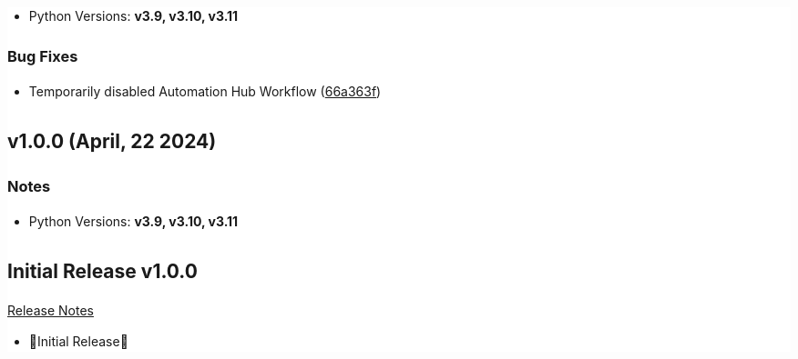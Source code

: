 - Python Versions: **v3.9, v3.10, v3.11**

### Bug Fixes

- Temporarily disabled Automation Hub Workflow ([66a363f](https://github.com/zscaler/ziacloud-ansible/commit/66a363fc3541ab8998f8bd2d0ab5acd2934f0665))

## v1.0.0 (April, 22 2024)

### Notes

- Python Versions: **v3.9, v3.10, v3.11**

## Initial Release v1.0.0

[Release Notes](https://github.com/zscaler/ziacloud-ansible/releases/tag/1.0.0)

- 🎉Initial Release🎉
